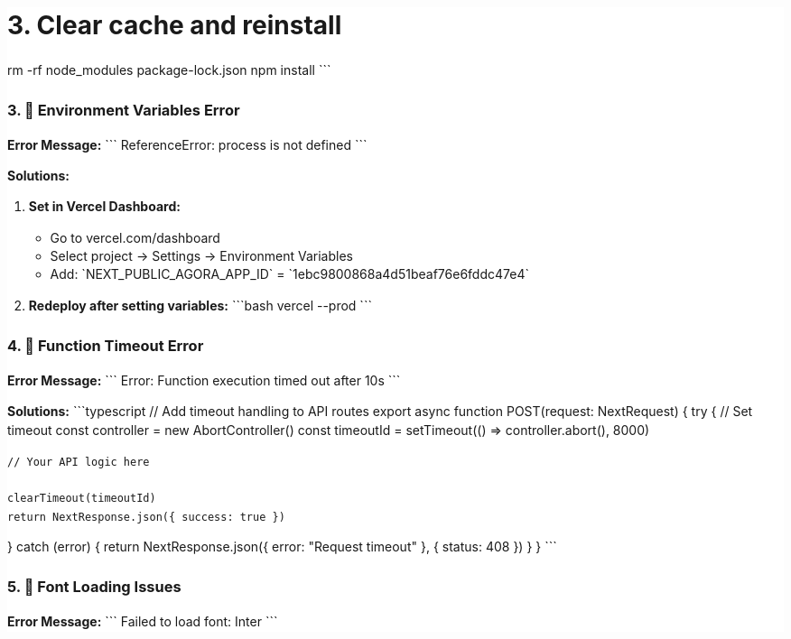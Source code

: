 # 3. Clear cache and reinstall
rm -rf node_modules package-lock.json
npm install
\`\`\`

### 3. 🔴 **Environment Variables Error**

**Error Message:**
\`\`\`
ReferenceError: process is not defined
\`\`\`

**Solutions:**
1. **Set in Vercel Dashboard:**
   - Go to vercel.com/dashboard
   - Select project → Settings → Environment Variables
   - Add: \`NEXT_PUBLIC_AGORA_APP_ID\` = \`1ebc9800868a4d51beaf76e6fddc47e4\`

2. **Redeploy after setting variables:**
   \`\`\`bash
   vercel --prod
   \`\`\`

### 4. 🔴 **Function Timeout Error**

**Error Message:**
\`\`\`
Error: Function execution timed out after 10s
\`\`\`

**Solutions:**
\`\`\`typescript
// Add timeout handling to API routes
export async function POST(request: NextRequest) {
  try {
    // Set timeout
    const controller = new AbortController()
    const timeoutId = setTimeout(() => controller.abort(), 8000)
    
    // Your API logic here
    
    clearTimeout(timeoutId)
    return NextResponse.json({ success: true })
  } catch (error) {
    return NextResponse.json({ error: "Request timeout" }, { status: 408 })
  }
}
\`\`\`

### 5. 🔴 **Font Loading Issues**

**Error Message:**
\`\`\`
Failed to load font: Inter
\`\`\`
